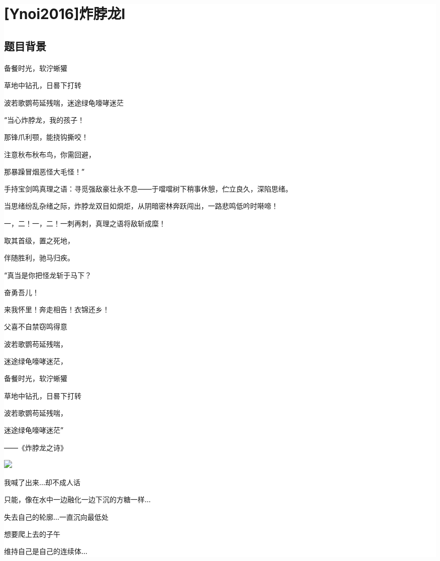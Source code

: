 # [Ynoi2016]炸脖龙I

## 题目背景

备餐时光，软泞蜥獾

草地中钻孔，日晷下打转

波若歌鹦苟延残喘，迷途绿龟嚎哮迷茫

“当心炸脖龙，我的孩子！

那锋爪利颚，能挠钩撕咬！

注意秋布秋布鸟，你需回避，

那暴躁冒烟恶怪大毛怪！”

手持宝剑鸣真理之语：寻觅强敌豪壮永不息——于噹噹树下稍事休憩，伫立良久，深陷思绪。

当思绪纷乱杂绪之际，炸脖龙双目如烔炬，从阴暗密林奔跃闯出，一路悲鸣低吟时啭啼！

一，二！一，二！一刺再刺，真理之语将敌斩成糜！

取其首级，置之死地，

伴随胜利，驰马归疾。

“真当是你把怪龙斩于马下？

奋勇吾儿！

来我怀里！奔走相告！衣锦还乡！

父喜不自禁窃鸣得意

波若歌鹦苟延残喘，

迷途绿龟嚎哮迷茫，

备餐时光，软泞蜥獾

草地中钻孔，日晷下打转

波若歌鹦苟延残喘，

迷途绿龟嚎哮迷茫”

——《炸脖龙之诗》

![](https://cdn.luogu.com.cn/upload/pic/21111.png)

我喊了出来...却不成人话

只能，像在水中一边融化一边下沉的方糖一样...

失去自己的轮廓...一直沉向最低处

想要爬上去的子午

维持自己是自己的连续体...

